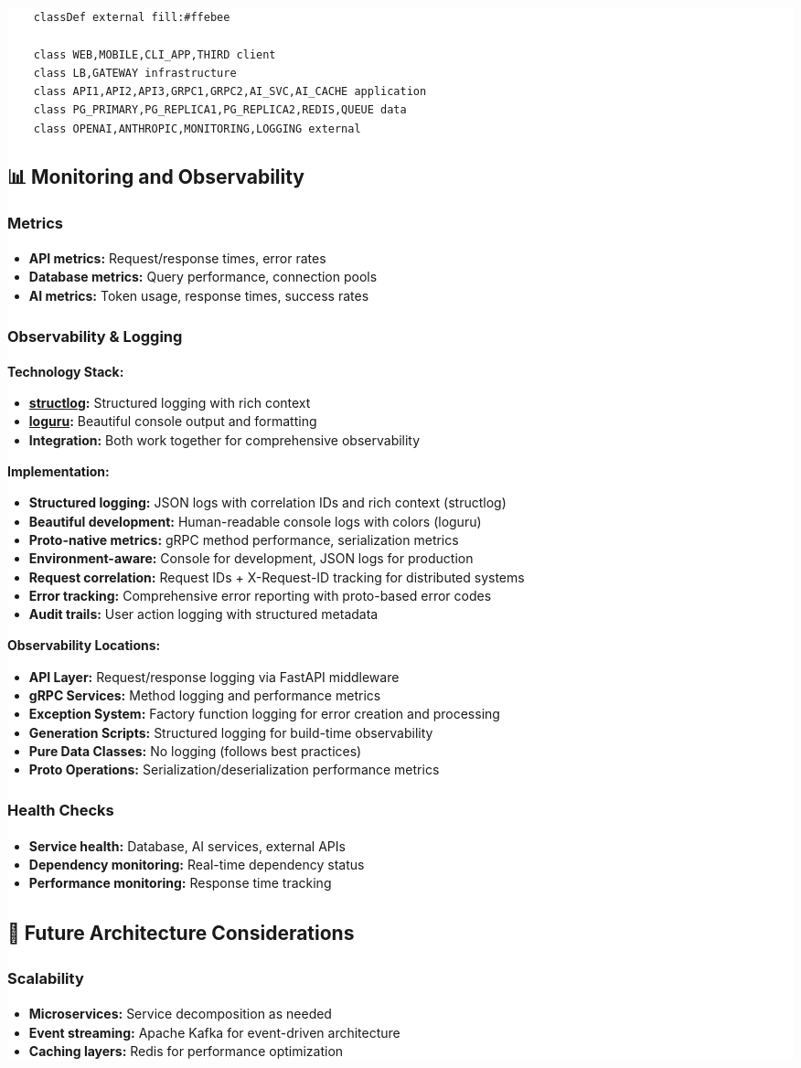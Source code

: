```mermaid
    classDef external fill:#ffebee

    class WEB,MOBILE,CLI_APP,THIRD client
    class LB,GATEWAY infrastructure
    class API1,API2,API3,GRPC1,GRPC2,AI_SVC,AI_CACHE application
    class PG_PRIMARY,PG_REPLICA1,PG_REPLICA2,REDIS,QUEUE data
    class OPENAI,ANTHROPIC,MONITORING,LOGGING external
```

## 📊 Monitoring and Observability

### Metrics
- **API metrics:** Request/response times, error rates
- **Database metrics:** Query performance, connection pools
- **AI metrics:** Token usage, response times, success rates

### Observability & Logging

**Technology Stack:**

- **[structlog](https://www.structlog.org/):** Structured logging with rich context
- **[loguru](https://loguru.readthedocs.io/):** Beautiful console output and formatting
- **Integration:** Both work together for comprehensive observability

**Implementation:**

- **Structured logging:** JSON logs with correlation IDs and rich context (structlog)
- **Beautiful development:** Human-readable console logs with colors (loguru)
- **Proto-native metrics:** gRPC method performance, serialization metrics
- **Environment-aware:** Console for development, JSON logs for production
- **Request correlation:** Request IDs + X-Request-ID tracking for distributed systems
- **Error tracking:** Comprehensive error reporting with proto-based error codes
- **Audit trails:** User action logging with structured metadata

**Observability Locations:**

- **API Layer:** Request/response logging via FastAPI middleware
- **gRPC Services:** Method logging and performance metrics
- **Exception System:** Factory function logging for error creation and processing
- **Generation Scripts:** Structured logging for build-time observability
- **Pure Data Classes:** No logging (follows best practices)
- **Proto Operations:** Serialization/deserialization performance metrics

### Health Checks
- **Service health:** Database, AI services, external APIs
- **Dependency monitoring:** Real-time dependency status
- **Performance monitoring:** Response time tracking

## 🔮 Future Architecture Considerations

### Scalability
- **Microservices:** Service decomposition as needed
- **Event streaming:** Apache Kafka for event-driven architecture
- **Caching layers:** Redis for performance optimization
